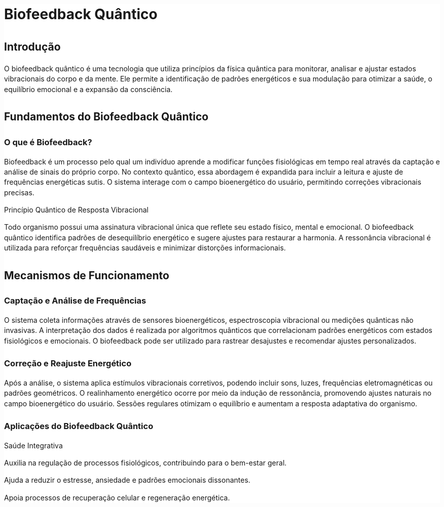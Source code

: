 # **Biofeedback Quântico**

## **Introdução**

O biofeedback quântico é uma tecnologia que utiliza princípios da física quântica para monitorar, analisar e ajustar estados vibracionais do corpo e da mente. Ele permite a identificação de padrões energéticos e sua modulação para otimizar a saúde, o equilíbrio emocional e a expansão da consciência.

## **Fundamentos do Biofeedback Quântico**

### **O que é Biofeedback?**

Biofeedback é um processo pelo qual um indivíduo aprende a modificar funções fisiológicas em tempo real através da captação e análise de sinais do próprio corpo. No contexto quântico, essa abordagem é expandida para incluir a leitura e ajuste de frequências energéticas sutis. O sistema interage com o campo bioenergético do usuário, permitindo correções vibracionais precisas.

Princípio Quântico de Resposta Vibracional

Todo organismo possui uma assinatura vibracional única que reflete seu estado físico, mental e emocional. O biofeedback quântico identifica padrões de desequilíbrio energético e sugere ajustes para restaurar a harmonia. A ressonância vibracional é utilizada para reforçar frequências saudáveis e minimizar distorções informacionais.

## **Mecanismos de Funcionamento**

### **Captação e Análise de Frequências**

O sistema coleta informações através de sensores bioenergéticos, espectroscopia vibracional ou medições quânticas não invasivas. A interpretação dos dados é realizada por algoritmos quânticos que correlacionam padrões energéticos com estados fisiológicos e emocionais. O biofeedback pode ser utilizado para rastrear desajustes e recomendar ajustes personalizados.

### **Correção e Reajuste Energético**

Após a análise, o sistema aplica estímulos vibracionais corretivos, podendo incluir sons, luzes, frequências eletromagnéticas ou padrões geométricos. O realinhamento energético ocorre por meio da indução de ressonância, promovendo ajustes naturais no campo bioenergético do usuário. Sessões regulares otimizam o equilíbrio e aumentam a resposta adaptativa do organismo.

### **Aplicações do Biofeedback Quântico**

Saúde Integrativa

Auxilia na regulação de processos fisiológicos, contribuindo para o bem-estar geral.

Ajuda a reduzir o estresse, ansiedade e padrões emocionais dissonantes.

Apoia processos de recuperação celular e regeneração energética.
